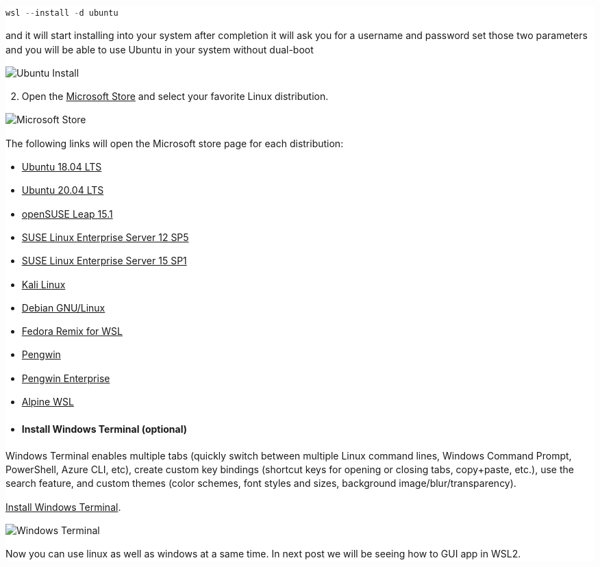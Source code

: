 ```powershell
wsl --install -d ubuntu
```

and it will start installing into your system after completion it will ask you for a username and password set those two parameters and you will be able to use Ubuntu in your system without dual-boot

![Ubuntu Install](https://docs.microsoft.com/en-us/windows/wsl/media/ubuntuinstall.png)

2. Open the [Microsoft Store](https://aka.ms/wslstore) and select your favorite Linux distribution.

![Microsoft Store](https://docs.microsoft.com/en-us/windows/wsl/media/store.png)

The following links will open the Microsoft store page for each distribution:

- [Ubuntu 18.04 LTS](https://www.microsoft.com/store/apps/9N9TNGVNDL3Q)
- [Ubuntu 20.04 LTS](https://www.microsoft.com/store/apps/9n6svws3rx71)
- [openSUSE Leap 15.1](https://www.microsoft.com/store/apps/9NJFZK00FGKV)
- [SUSE Linux Enterprise Server 12 SP5](https://www.microsoft.com/store/apps/9MZ3D1TRP8T1)
- [SUSE Linux Enterprise Server 15 SP1](https://www.microsoft.com/store/apps/9PN498VPMF3Z)
- [Kali Linux](https://www.microsoft.com/store/apps/9PKR34TNCV07)
- [Debian GNU/Linux](https://www.microsoft.com/store/apps/9MSVKQC78PK6)
- [Fedora Remix for WSL](https://www.microsoft.com/store/apps/9n6gdm4k2hnc)
- [Pengwin](https://www.microsoft.com/store/apps/9NV1GV1PXZ6P)
- [Pengwin Enterprise](https://www.microsoft.com/store/apps/9N8LP0X93VCP)
- [Alpine WSL](https://www.microsoft.com/store/apps/9p804crf0395)

- #### Install Windows Terminal (optional)

Windows Terminal enables multiple tabs (quickly switch between multiple Linux command lines, Windows Command Prompt, PowerShell, Azure CLI, etc), create custom key bindings (shortcut keys for opening or closing tabs, copy+paste, etc.), use the search feature, and custom themes (color schemes, font styles and sizes, background image/blur/transparency).

[Install Windows Terminal](https://docs.microsoft.com/en-us/windows/terminal/get-started).

![Windows Terminal](https://docs.microsoft.com/en-us/windows/wsl/media/terminal.png)

Now you can use linux as well as windows at a same time. In next post we will be seeing how to GUI app in WSL2.

